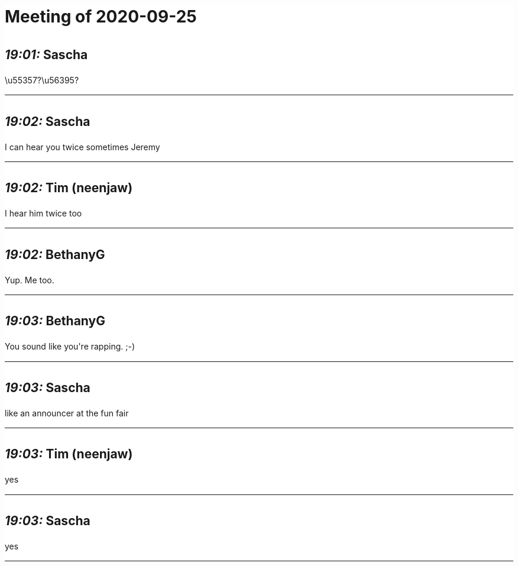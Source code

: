 # Meeting of 2020-09-25

## _19:01:_ **Sascha**

\u55357?\u56395?

---

## _19:02:_ **Sascha**

I can hear you twice sometimes Jeremy

---

## _19:02:_ **Tim (neenjaw)**

I hear him twice too

---

## _19:02:_ **BethanyG**

Yup. Me too.

---

## _19:03:_ **BethanyG**

You sound like you're rapping.  ;-)

---

## _19:03:_ **Sascha**

like an announcer at the fun fair

---

## _19:03:_ **Tim (neenjaw)**

yes

---

## _19:03:_ **Sascha**

yes 

---
